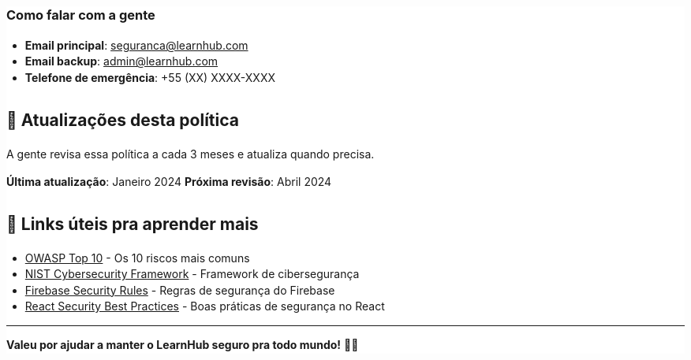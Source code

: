 ### Como falar com a gente
- **Email principal**: seguranca@learnhub.com
- **Email backup**: admin@learnhub.com
- **Telefone de emergência**: +55 (XX) XXXX-XXXX

## 🔄 Atualizações desta política

A gente revisa essa política a cada 3 meses e atualiza quando precisa.

**Última atualização**: Janeiro 2024
**Próxima revisão**: Abril 2024

## 📖 Links úteis pra aprender mais

- [OWASP Top 10](https://owasp.org/www-project-top-ten/) - Os 10 riscos mais comuns
- [NIST Cybersecurity Framework](https://www.nist.gov/cyberframework) - Framework de cibersegurança
- [Firebase Security Rules](https://firebase.google.com/docs/rules) - Regras de segurança do Firebase
- [React Security Best Practices](https://snyk.io/blog/10-react-security-best-practices/) - Boas práticas de segurança no React

---

**Valeu por ajudar a manter o LearnHub seguro pra todo mundo!** 🙏✨

